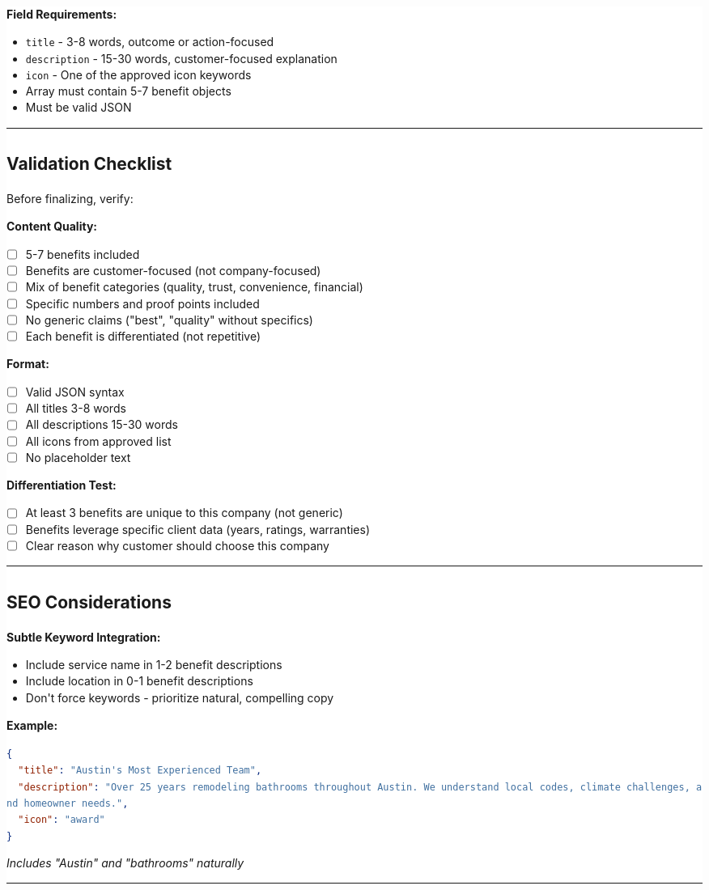 **Field Requirements:**
- `title` - 3-8 words, outcome or action-focused
- `description` - 15-30 words, customer-focused explanation
- `icon` - One of the approved icon keywords
- Array must contain 5-7 benefit objects
- Must be valid JSON

---

## Validation Checklist

Before finalizing, verify:

**Content Quality:**
- [ ] 5-7 benefits included
- [ ] Benefits are customer-focused (not company-focused)
- [ ] Mix of benefit categories (quality, trust, convenience, financial)
- [ ] Specific numbers and proof points included
- [ ] No generic claims ("best", "quality" without specifics)
- [ ] Each benefit is differentiated (not repetitive)

**Format:**
- [ ] Valid JSON syntax
- [ ] All titles 3-8 words
- [ ] All descriptions 15-30 words
- [ ] All icons from approved list
- [ ] No placeholder text

**Differentiation Test:**
- [ ] At least 3 benefits are unique to this company (not generic)
- [ ] Benefits leverage specific client data (years, ratings, warranties)
- [ ] Clear reason why customer should choose this company

---

## SEO Considerations

**Subtle Keyword Integration:**
- Include service name in 1-2 benefit descriptions
- Include location in 0-1 benefit descriptions
- Don't force keywords - prioritize natural, compelling copy

**Example:**
```json
{
  "title": "Austin's Most Experienced Team",
  "description": "Over 25 years remodeling bathrooms throughout Austin. We understand local codes, climate challenges, and homeowner needs.",
  "icon": "award"
}
```
*Includes "Austin" and "bathrooms" naturally*

---
